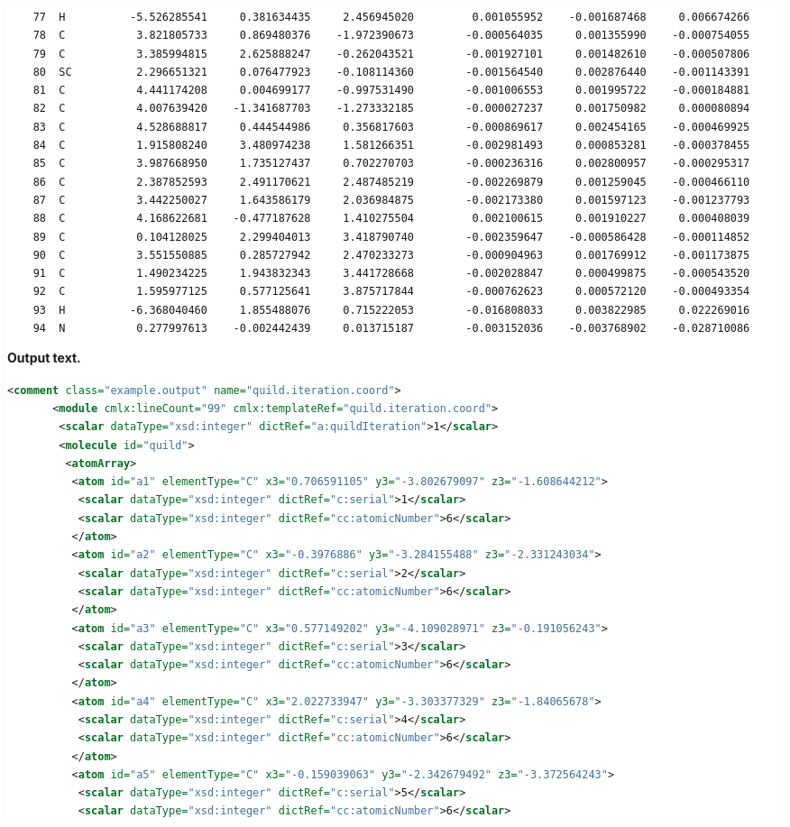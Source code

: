        77  H          -5.526285541     0.381634435     2.456945020         0.001055952    -0.001687468     0.006674266
        78  C           3.821805733     0.869480376    -1.972390673        -0.000564035     0.001355990    -0.000754055
        79  C           3.385994815     2.625888247    -0.262043521        -0.001927101     0.001482610    -0.000507806
        80  SC          2.296651321     0.076477923    -0.108114360        -0.001564540     0.002876440    -0.001143391
        81  C           4.441174208     0.004699177    -0.997531490        -0.001006553     0.001995722    -0.000184881
        82  C           4.007639420    -1.341687703    -1.273332185        -0.000027237     0.001750982     0.000080894
        83  C           4.528688817     0.444544986     0.356817603        -0.000869617     0.002454165    -0.000469925
        84  C           1.915808240     3.480974238     1.581266351        -0.002981493     0.000853281    -0.000378455
        85  C           3.987668950     1.735127437     0.702270703        -0.000236316     0.002800957    -0.000295317
        86  C           2.387852593     2.491170621     2.487485219        -0.002269879     0.001259045    -0.000466110
        87  C           3.442250027     1.643586179     2.036984875        -0.002173380     0.001597123    -0.001237793
        88  C           4.168622681    -0.477187628     1.410275504         0.002100615     0.001910227     0.000408039
        89  C           0.104128025     2.299404013     3.418790740        -0.002359647    -0.000586428    -0.000114852
        90  C           3.551550885     0.285727942     2.470233273        -0.000904963     0.001769912    -0.001173875
        91  C           1.490234225     1.943832343     3.441728668        -0.002028847     0.000499875    -0.000543520
        92  C           1.595977125     0.577125641     3.875717844        -0.000762623     0.000572120    -0.000493354
        93  H          -6.368040460     1.855488076     0.715222053        -0.016808033     0.003822985     0.022269016
        94  N           0.277997613    -0.002442439     0.013715187        -0.003152036    -0.003768902    -0.028710086

        

**Output text.**

```xml
<comment class="example.output" name="quild.iteration.coord">
       <module cmlx:lineCount="99" cmlx:templateRef="quild.iteration.coord">
        <scalar dataType="xsd:integer" dictRef="a:quildIteration">1</scalar>
        <molecule id="quild">
         <atomArray>
          <atom id="a1" elementType="C" x3="0.706591105" y3="-3.802679097" z3="-1.608644212">
           <scalar dataType="xsd:integer" dictRef="c:serial">1</scalar>
           <scalar dataType="xsd:integer" dictRef="cc:atomicNumber">6</scalar>
          </atom>
          <atom id="a2" elementType="C" x3="-0.3976886" y3="-3.284155488" z3="-2.331243034">
           <scalar dataType="xsd:integer" dictRef="c:serial">2</scalar>
           <scalar dataType="xsd:integer" dictRef="cc:atomicNumber">6</scalar>
          </atom>
          <atom id="a3" elementType="C" x3="0.577149202" y3="-4.109028971" z3="-0.191056243">
           <scalar dataType="xsd:integer" dictRef="c:serial">3</scalar>
           <scalar dataType="xsd:integer" dictRef="cc:atomicNumber">6</scalar>
          </atom>
          <atom id="a4" elementType="C" x3="2.022733947" y3="-3.303377329" z3="-1.84065678">
           <scalar dataType="xsd:integer" dictRef="c:serial">4</scalar>
           <scalar dataType="xsd:integer" dictRef="cc:atomicNumber">6</scalar>
          </atom>
          <atom id="a5" elementType="C" x3="-0.159039063" y3="-2.342679492" z3="-3.372564243">
           <scalar dataType="xsd:integer" dictRef="c:serial">5</scalar>
           <scalar dataType="xsd:integer" dictRef="cc:atomicNumber">6</scalar>
```